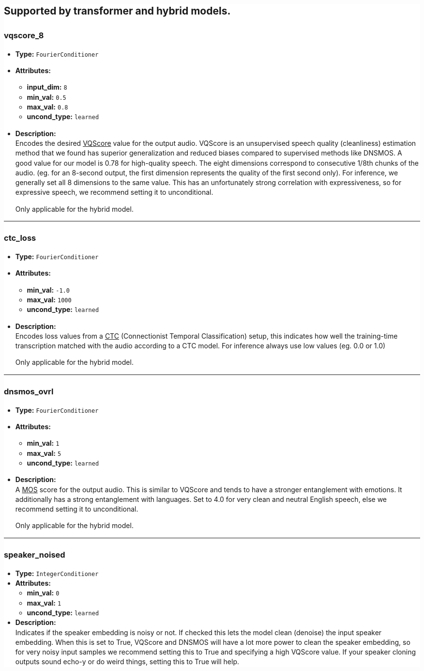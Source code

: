   Supported by transformer and hybrid models.
---
### vqscore_8
- **Type:** `FourierConditioner`
- **Attributes:**
  - **input_dim:** `8`
  - **min_val:** `0.5`
  - **max_val:** `0.8`
  - **uncond_type:** `learned`
- **Description:**  
  Encodes the desired [VQScore](https://github.com/JasonSWFu/VQscore) value for the output audio. VQScore is an unsupervised speech quality (cleanliness) estimation method that we found has superior generalization and reduced biases compared to supervised methods like DNSMOS. A good value for our model is 0.78 for high-quality speech. The eight dimensions correspond to consecutive 1/8th chunks of the audio. (eg. for an 8-second output, the first dimension represents the quality of the first second only). For inference, we generally set all 8 dimensions to the same value. This has an unfortunately strong correlation with expressiveness, so for expressive speech, we recommend setting it to unconditional.

  Only applicable for the hybrid model.
---
### ctc_loss
- **Type:** `FourierConditioner`
- **Attributes:**
  - **min_val:** `-1.0`
  - **max_val:** `1000`
  - **uncond_type:** `learned`
- **Description:**  
  Encodes loss values from a [CTC](https://en.wikipedia.org/wiki/Connectionist_temporal_classification) (Connectionist Temporal Classification) setup, this indicates how well the training-time transcription matched with the audio according to a CTC model. For inference always use low values (eg. 0.0 or 1.0)

  Only applicable for the hybrid model.
---
### dnsmos_ovrl
- **Type:** `FourierConditioner`
- **Attributes:**
  - **min_val:** `1`
  - **max_val:** `5`
  - **uncond_type:** `learned`
- **Description:**  
  A [MOS](https://arxiv.org/abs/2110.01763) score for the output audio. This is similar to VQScore and tends to have a stronger entanglement with emotions. It additionally has a strong entanglement with languages. Set to 4.0 for very clean and neutral English speech, else we recommend setting it to unconditional.

  Only applicable for the hybrid model.
---
### speaker_noised
- **Type:** `IntegerConditioner`
- **Attributes:**
  - **min_val:** `0`
  - **max_val:** `1`
  - **uncond_type:** `learned`
- **Description:**  
  Indicates if the speaker embedding is noisy or not. If checked this lets the model clean (denoise) the input speaker embedding. When this is set to True, VQScore and DNSMOS will have a lot more power to clean the speaker embedding, so for very noisy input samples we recommend setting this to True and specifying a high VQScore value. If your speaker cloning outputs sound echo-y or do weird things, setting this to True will help.

